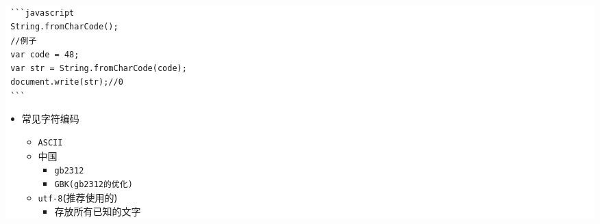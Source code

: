      ```javascript
     String.fromCharCode();
     //例子
     var code = 48;
     var str = String.fromCharCode(code);
     document.write(str);//0
     ```

   - 常见字符编码

     - `ASCII`
     - 中国
       - `gb2312`
       - `GBK(gb2312的优化)`
     - `utf-8`(推荐使用的)
       - 存放所有已知的文字

   







